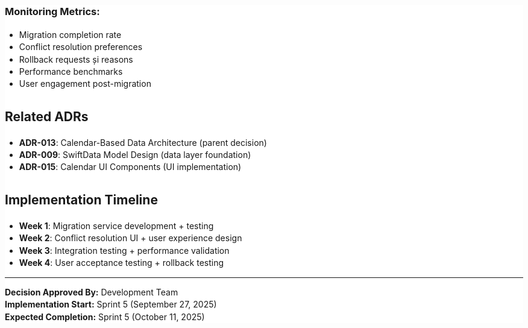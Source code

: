 ### **Monitoring Metrics:**
- Migration completion rate
- Conflict resolution preferences
- Rollback requests și reasons
- Performance benchmarks
- User engagement post-migration

## Related ADRs

- **ADR-013**: Calendar-Based Data Architecture (parent decision)
- **ADR-009**: SwiftData Model Design (data layer foundation)
- **ADR-015**: Calendar UI Components (UI implementation)

## Implementation Timeline

- **Week 1**: Migration service development + testing
- **Week 2**: Conflict resolution UI + user experience design  
- **Week 3**: Integration testing + performance validation
- **Week 4**: User acceptance testing + rollback testing

---

**Decision Approved By:** Development Team  
**Implementation Start:** Sprint 5 (September 27, 2025)  
**Expected Completion:** Sprint 5 (October 11, 2025)